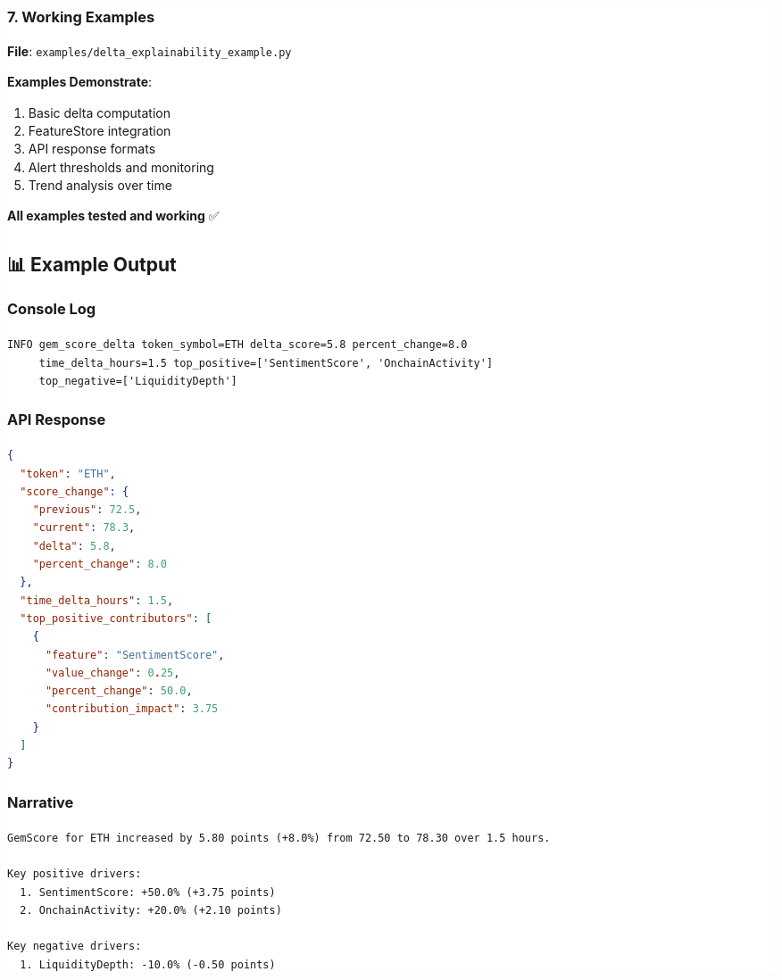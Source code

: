 ### 7. Working Examples
**File**: `examples/delta_explainability_example.py`

**Examples Demonstrate**:
1. Basic delta computation
2. FeatureStore integration
3. API response formats
4. Alert thresholds and monitoring
5. Trend analysis over time

**All examples tested and working** ✅

## 📊 Example Output

### Console Log
```
INFO gem_score_delta token_symbol=ETH delta_score=5.8 percent_change=8.0 
     time_delta_hours=1.5 top_positive=['SentimentScore', 'OnchainActivity'] 
     top_negative=['LiquidityDepth']
```

### API Response
```json
{
  "token": "ETH",
  "score_change": {
    "previous": 72.5,
    "current": 78.3,
    "delta": 5.8,
    "percent_change": 8.0
  },
  "time_delta_hours": 1.5,
  "top_positive_contributors": [
    {
      "feature": "SentimentScore",
      "value_change": 0.25,
      "percent_change": 50.0,
      "contribution_impact": 3.75
    }
  ]
}
```

### Narrative
```
GemScore for ETH increased by 5.80 points (+8.0%) from 72.50 to 78.30 over 1.5 hours.

Key positive drivers:
  1. SentimentScore: +50.0% (+3.75 points)
  2. OnchainActivity: +20.0% (+2.10 points)

Key negative drivers:
  1. LiquidityDepth: -10.0% (-0.50 points)
```
